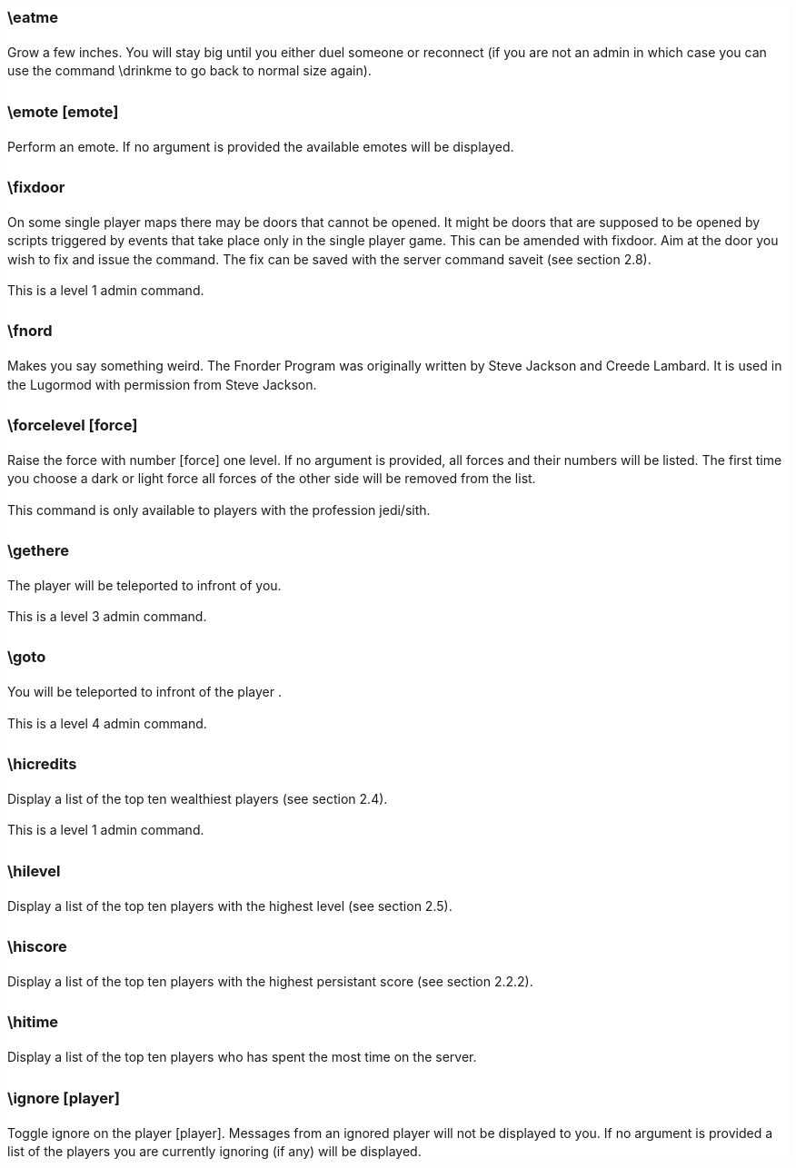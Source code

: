 ### \eatme
Grow a few inches. You will stay big until you either duel someone or reconnect (if you are not an admin in which case you can use the command \drinkme to go back to normal size again).

### \emote [emote]
Perform an emote. If no argument is provided the available emotes will be displayed.

### \fixdoor
On some single player maps there may be doors that cannot be opened. It might be doors that are supposed to be opened by scripts triggered by events that take place only in the single player game. This can be amended with fixdoor. Aim at the door you wish to fix and issue the command. The fix can be saved with the server command saveit (see section 2.8).

This is a level 1 admin command.

### \fnord
Makes you say something weird. The Fnorder Program was originally written by Steve Jackson and Creede Lambard. It is used in the Lugormod with permission from Steve Jackson.

### \forcelevel [force]
Raise the force with number [force] one level. If no argument is provided, all forces and their numbers will be listed. The first time you choose a dark or light force all forces of the other side will be removed from the list.

This command is only available to players with the profession jedi/sith.

### \gethere <player>
The player <player> will be teleported to infront of you. 

This is a level 3 admin command.

### \goto <player>
You will be teleported to infront of the player <player>. 
	
This is a level 4 admin command.

### \hicredits
Display a list of the top ten wealthiest players (see section 2.4). 

This is a level 1 admin command.

### \hilevel
Display a list of the top ten players with the highest level (see section 2.5).

### \hiscore
Display a list of the top ten players with the highest persistant score (see section 2.2.2).

### \hitime
Display a list of the top ten players who has spent the most time on the server.

### \ignore [player]
Toggle ignore on the player [player]. Messages from an ignored player will not be displayed to you. If no argument is provided a list of the players you are currently ignoring (if any) will be displayed.
